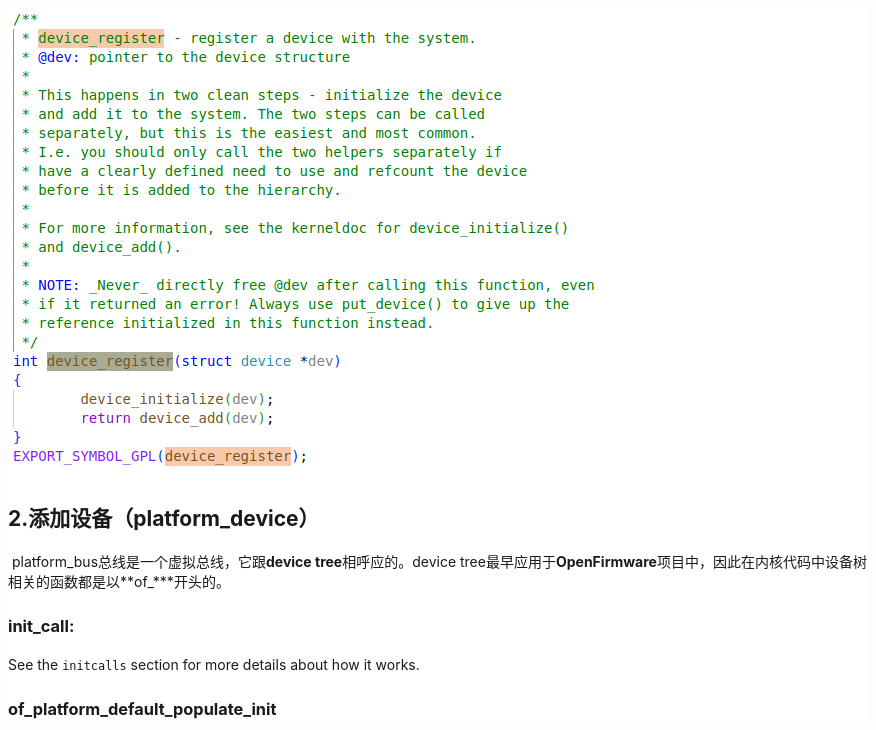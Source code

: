 ![image-20241022170847050](./.50_driver_model/image-20241022170847050.png)



## 2.添加设备（platform_device）

​	platform_bus总线是一个虚拟总线，它跟**device tree**相呼应的。device tree最早应用于**OpenFirmware**项目中，因此在内核代码中设备树相关的函数都是以**of_***开头的。

### init_call: 

See the `initcalls` section for more details about how it works.

### of_platform_default_populate_init
